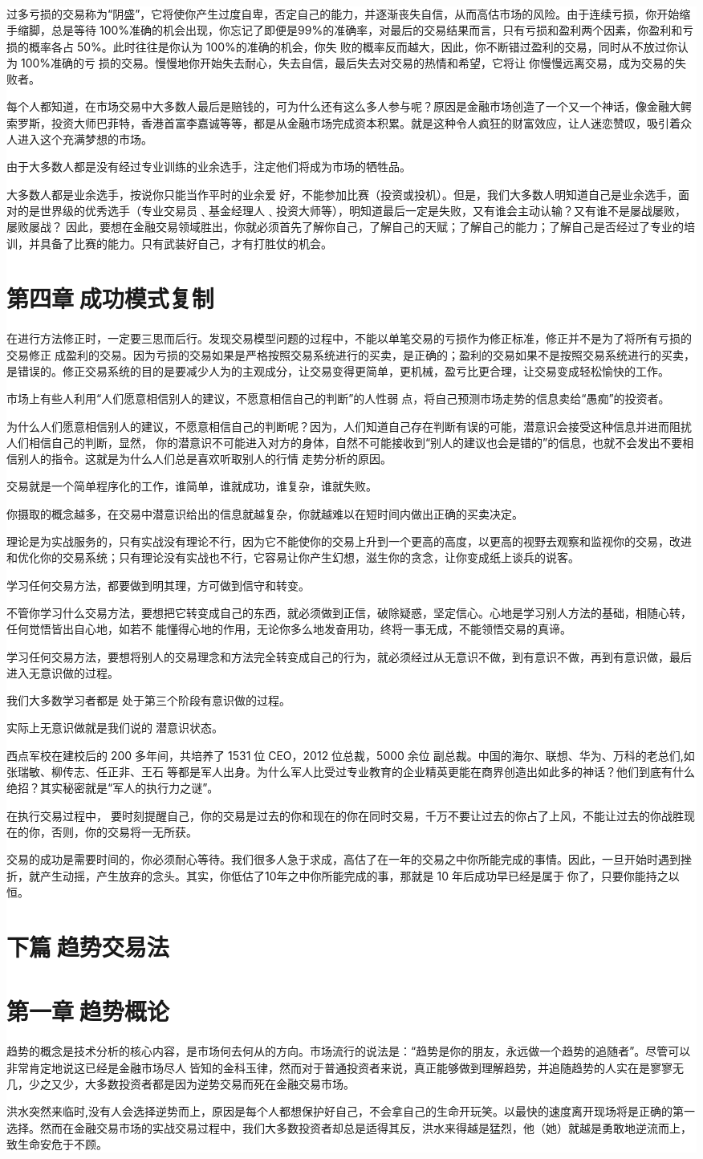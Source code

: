 过多亏损的交易称为“阴盛”，它将使你产生过度自卑，否定自己的能力，并逐渐丧失自信，从而高估市场的风险。由于连续亏损，你开始缩手缩脚，总是等待 100%准确的机会出现，你忘记了即便是99%的准确率，对最后的交易结果而言，只有亏损和盈利两个因素，你盈利和亏损的概率各占 50%。此时往往是你认为 100%的准确的机会，你失 败的概率反而越大，因此，你不断错过盈利的交易，同时从不放过你认为 100%准确的亏 损的交易。慢慢地你开始失去耐心，失去自信，最后失去对交易的热情和希望，它将让 你慢慢远离交易，成为交易的失败者。

每个人都知道，在市场交易中大多数人最后是赔钱的，可为什么还有这么多人参与呢？原因是金融市场创造了一个又一个神话，像金融大鳄索罗斯，投资大师巴菲特，香港首富李嘉诚等等，都是从金融市场完成资本积累。就是这种令人疯狂的财富效应，让人迷恋赞叹，吸引着众人进入这个充满梦想的市场。

由于大多数人都是没有经过专业训练的业余选手，注定他们将成为市场的牺牲品。

大多数人都是业余选手，按说你只能当作平时的业余爱 好，不能参加比赛（投资或投机）。但是，我们大多数人明知道自己是业余选手，面对的是世界级的优秀选手（专业交易员﹑基金经理人﹑投资大师等），明知道最后一定是失败，又有谁会主动认输？又有谁不是屡战屡败，屡败屡战？
因此，要想在金融交易领域胜出，你就必须首先了解你自己，了解自己的天赋；了解自己的能力；了解自己是否经过了专业的培训，并具备了比赛的能力。只有武装好自己，才有打胜仗的机会。


# 第四章 成功模式复制
在进行方法修正时，一定要三思而后行。发现交易模型问题的过程中，不能以单笔交易的亏损作为修正标准，修正并不是为了将所有亏损的交易修正 成盈利的交易。因为亏损的交易如果是严格按照交易系统进行的买卖，是正确的；盈利的交易如果不是按照交易系统进行的买卖，是错误的。修正交易系统的目的是要减少人为的主观成分，让交易变得更简单，更机械，盈亏比更合理，让交易变成轻松愉快的工作。 

市场上有些人利用“人们愿意相信别人的建议，不愿意相信自己的判断”的人性弱 点，将自己预测市场走势的信息卖给“愚痴”的投资者。

为什么人们愿意相信别人的建议，不愿意相信自己的判断呢？因为，人们知道自己存在判断有误的可能，潜意识会接受这种信息并进而阻扰人们相信自己的判断，显然， 你的潜意识不可能进入对方的身体，自然不可能接收到“别人的建议也会是错的”的信息，也就不会发出不要相信别人的指令。这就是为什么人们总是喜欢听取别人的行情 走势分析的原因。

交易就是一个简单程序化的工作，谁简单，谁就成功，谁复杂，谁就失败。

你摄取的概念越多，在交易中潜意识给出的信息就越复杂，你就越难以在短时间内做出正确的买卖决定。

理论是为实战服务的，只有实战没有理论不行，因为它不能使你的交易上升到一个更高的高度，以更高的视野去观察和监视你的交易，改进和优化你的交易系统；只有理论没有实战也不行，它容易让你产生幻想，滋生你的贪念，让你变成纸上谈兵的说客。 

学习任何交易方法，都要做到明其理，方可做到信守和转变。

不管你学习什么交易方法，要想把它转变成自己的东西，就必须做到正信，破除疑惑，坚定信心。心地是学习别人方法的基础，相随心转，任何觉悟皆出自心地，如若不 能懂得心地的作用，无论你多么地发奋用功，终将一事无成，不能领悟交易的真谛。

学习任何交易方法，要想将别人的交易理念和方法完全转变成自己的行为，就必须经过从无意识不做，到有意识不做，再到有意识做，最后进入无意识做的过程。

我们大多数学习者都是 处于第三个阶段有意识做的过程。

实际上无意识做就是我们说的 潜意识状态。

西点军校在建校后的 200 多年间，共培养了 1531 位 CEO，2012 位总裁，5000 余位 副总裁。中国的海尔、联想、华为、万科的老总们,如张瑞敏、柳传志、任正非、王石 等都是军人出身。为什么军人比受过专业教育的企业精英更能在商界创造出如此多的神话？他们到底有什么绝招？其实秘密就是“军人的执行力之谜”。

在执行交易过程中， 要时刻提醒自己，你的交易是过去的你和现在的你在同时交易，千万不要让过去的你占了上风，不能让过去的你战胜现在的你，否则，你的交易将一无所获。

交易的成功是需要时间的，你必须耐心等待。我们很多人急于求成，高估了在一年的交易之中你所能完成的事情。因此，一旦开始时遇到挫折，就产生动摇，产生放弃的念头。其实，你低估了10年之中你所能完成的事，那就是 10 年后成功早已经是属于 你了，只要你能持之以恒。


# 下篇 趋势交易法
# 第一章  趋势概论
趋势的概念是技术分析的核心内容，是市场何去何从的方向。市场流行的说法是：“趋势是你的朋友，永远做一个趋势的追随者”。尽管可以非常肯定地说这已经是金融市场尽人 皆知的金科玉律，然而对于普通投资者来说，真正能够做到理解趋势，并追随趋势的人实在是寥寥无几，少之又少，大多数投资者都是因为逆势交易而死在金融交易市场。

洪水突然来临时,没有人会选择逆势而上，原因是每个人都想保护好自己，不会拿自己的生命开玩笑。以最快的速度离开现场将是正确的第一选择。然而在金融交易市场的实战交易过程中，我们大多数投资者却总是适得其反，洪水来得越是猛烈，他（她）就越是勇敢地逆流而上，致生命安危于不顾。
